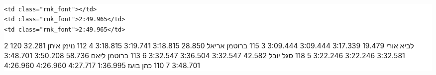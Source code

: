     <td class="rnk_font"></td>
    <td class="rnk_font">2:49.965</td>
    <td class="rnk_font">2:49.965</td>
</tr>
<tr class="rnk_bkcolor">
    <td class="rnk_font">2</td>
    <td class="rnk_font">120</td>
    <td class="rnk_font">לביא אורי</td>
    <td class="rnk_font">19.479</td>
    <td class="rnk_font">3:17.339</td>
    <td class="rnk_font"></td>
    <td class="rnk_font">3:09.444</td>
    <td class="rnk_font">3:09.444</td>
</tr>
<tr class="rnk_bkcolor">
    <td class="rnk_font">3</td>
    <td class="rnk_font">115</td>
    <td class="rnk_font">ברוטמן אריאל</td>
    <td class="rnk_font">28.850</td>
    <td class="rnk_font">3:18.815</td>
    <td class="rnk_font"></td>
    <td class="rnk_font">3:19.741</td>
    <td class="rnk_font">3:18.815</td>
</tr>
<tr class="rnk_bkcolor">
    <td class="rnk_font">4</td>
    <td class="rnk_font">112</td>
    <td class="rnk_font">נוימן איתן</td>
    <td class="rnk_font">32.281</td>
    <td class="rnk_font">3:32.581</td>
    <td class="rnk_font"></td>
    <td class="rnk_font">3:22.246</td>
    <td class="rnk_font">3:22.246</td>
</tr>
<tr class="rnk_bkcolor">
    <td class="rnk_font">5</td>
    <td class="rnk_font">118</td>
    <td class="rnk_font">סגל יובל</td>
    <td class="rnk_font">42.582</td>
    <td class="rnk_font">3:32.547</td>
    <td class="rnk_font"></td>
    <td class="rnk_font">3:36.504</td>
    <td class="rnk_font">3:32.547</td>
</tr>
<tr class="rnk_bkcolor">
    <td class="rnk_font">6</td>
    <td class="rnk_font">113</td>
    <td class="rnk_font">ברוטמן ליאם</td>
    <td class="rnk_font">58.736</td>
    <td class="rnk_font">3:50.208</td>
    <td class="rnk_font"></td>
    <td class="rnk_font">3:48.701</td>
    <td class="rnk_font">3:48.701</td>
</tr>
<tr class="rnk_bkcolor">
    <td class="rnk_font">7</td>
    <td class="rnk_font">110</td>
    <td class="rnk_font">כהן בועז</td>
    <td class="rnk_font">1:36.995</td>
    <td class="rnk_font">4:27.717</td>
    <td class="rnk_font"></td>
    <td class="rnk_font">4:26.960</td>
    <td class="rnk_font">4:26.960</td>
</tr>